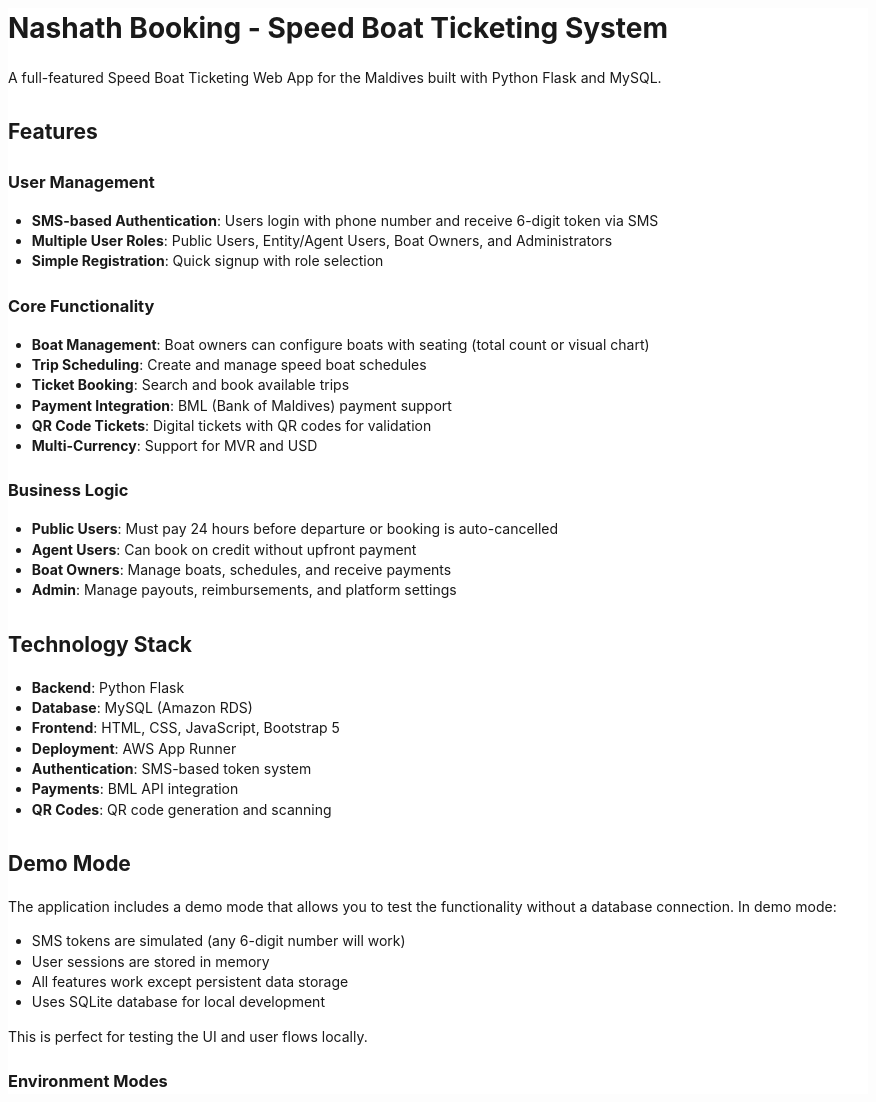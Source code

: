 # Nashath Booking - Speed Boat Ticketing System

A full-featured Speed Boat Ticketing Web App for the Maldives built with Python Flask and MySQL.

## Features

### User Management
- **SMS-based Authentication**: Users login with phone number and receive 6-digit token via SMS
- **Multiple User Roles**: Public Users, Entity/Agent Users, Boat Owners, and Administrators
- **Simple Registration**: Quick signup with role selection

### Core Functionality
- **Boat Management**: Boat owners can configure boats with seating (total count or visual chart)
- **Trip Scheduling**: Create and manage speed boat schedules
- **Ticket Booking**: Search and book available trips
- **Payment Integration**: BML (Bank of Maldives) payment support
- **QR Code Tickets**: Digital tickets with QR codes for validation
- **Multi-Currency**: Support for MVR and USD

### Business Logic
- **Public Users**: Must pay 24 hours before departure or booking is auto-cancelled
- **Agent Users**: Can book on credit without upfront payment
- **Boat Owners**: Manage boats, schedules, and receive payments
- **Admin**: Manage payouts, reimbursements, and platform settings

## Technology Stack

- **Backend**: Python Flask
- **Database**: MySQL (Amazon RDS)
- **Frontend**: HTML, CSS, JavaScript, Bootstrap 5
- **Deployment**: AWS App Runner
- **Authentication**: SMS-based token system
- **Payments**: BML API integration
- **QR Codes**: QR code generation and scanning

## Demo Mode

The application includes a demo mode that allows you to test the functionality without a database connection. In demo mode:

- SMS tokens are simulated (any 6-digit number will work)
- User sessions are stored in memory
- All features work except persistent data storage
- Uses SQLite database for local development

This is perfect for testing the UI and user flows locally.

### Environment Modes
